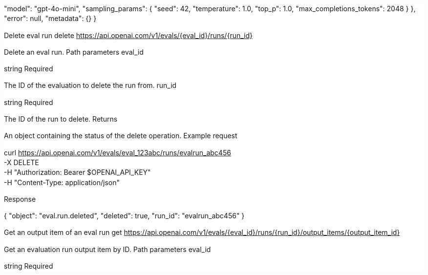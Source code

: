 "model": "gpt-4o-mini",
"sampling_params": {
"seed": 42,
"temperature": 1.0,
"top_p": 1.0,
"max_completions_tokens": 2048
}
},
"error": null,
"metadata": {}
}

Delete eval run
delete https://api.openai.com/v1/evals/{eval_id}/runs/{run_id}

Delete an eval run.
Path parameters
eval_id

string
Required

The ID of the evaluation to delete the run from.
run_id

string
Required

The ID of the run to delete.
Returns

An object containing the status of the delete operation.
Example request

curl https://api.openai.com/v1/evals/eval_123abc/runs/evalrun_abc456 \
 -X DELETE \
 -H "Authorization: Bearer $OPENAI_API_KEY" \
 -H "Content-Type: application/json"

Response

{
"object": "eval.run.deleted",
"deleted": true,
"run_id": "evalrun_abc456"
}

Get an output item of an eval run
get https://api.openai.com/v1/evals/{eval_id}/runs/{run_id}/output_items/{output_item_id}

Get an evaluation run output item by ID.
Path parameters
eval_id

string
Required
